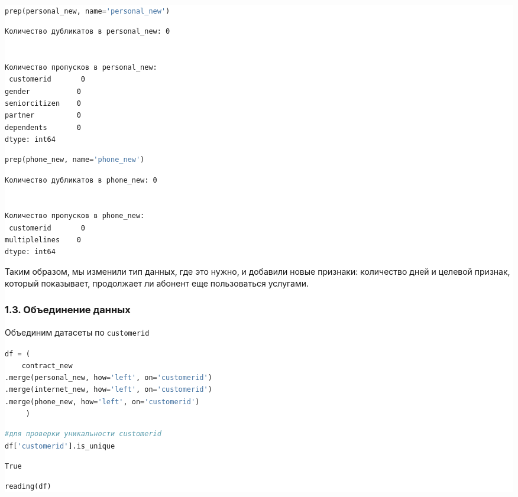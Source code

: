 

```python
prep(personal_new, name='personal_new')
```

    Количество дубликатов в personal_new: 0
    
    
    Количество пропусков в personal_new:
     customerid       0
    gender           0
    seniorcitizen    0
    partner          0
    dependents       0
    dtype: int64
    


```python
prep(phone_new, name='phone_new')
```

    Количество дубликатов в phone_new: 0
    
    
    Количество пропусков в phone_new:
     customerid       0
    multiplelines    0
    dtype: int64
    

Таким образом, мы изменили тип данных, где это нужно, и добавили новые признаки: количество дней и целевой признак, который показывает, продолжает ли абонент еще пользоваться услугами.

### 1.3. Объединение данных

Объединим датасеты по `customerid`


```python
df = (
    contract_new
.merge(personal_new, how='left', on='customerid')
.merge(internet_new, how='left', on='customerid')
.merge(phone_new, how='left', on='customerid')
     )
```


```python
#для проверки уникальности customerid
df['customerid'].is_unique
```




    True




```python
reading(df)
```
